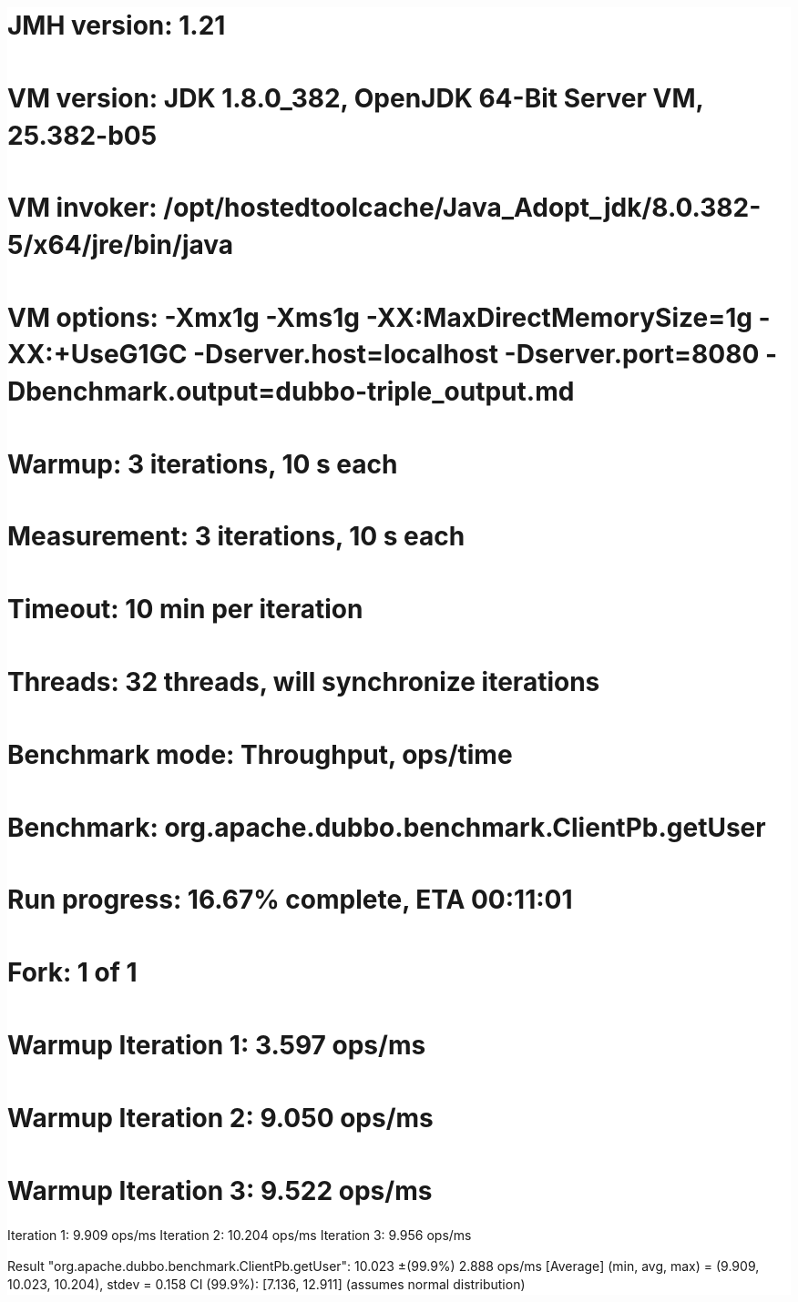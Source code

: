
# JMH version: 1.21
# VM version: JDK 1.8.0_382, OpenJDK 64-Bit Server VM, 25.382-b05
# VM invoker: /opt/hostedtoolcache/Java_Adopt_jdk/8.0.382-5/x64/jre/bin/java
# VM options: -Xmx1g -Xms1g -XX:MaxDirectMemorySize=1g -XX:+UseG1GC -Dserver.host=localhost -Dserver.port=8080 -Dbenchmark.output=dubbo-triple_output.md
# Warmup: 3 iterations, 10 s each
# Measurement: 3 iterations, 10 s each
# Timeout: 10 min per iteration
# Threads: 32 threads, will synchronize iterations
# Benchmark mode: Throughput, ops/time
# Benchmark: org.apache.dubbo.benchmark.ClientPb.getUser

# Run progress: 16.67% complete, ETA 00:11:01
# Fork: 1 of 1
# Warmup Iteration   1: 3.597 ops/ms
# Warmup Iteration   2: 9.050 ops/ms
# Warmup Iteration   3: 9.522 ops/ms
Iteration   1: 9.909 ops/ms
Iteration   2: 10.204 ops/ms
Iteration   3: 9.956 ops/ms


Result "org.apache.dubbo.benchmark.ClientPb.getUser":
  10.023 ±(99.9%) 2.888 ops/ms [Average]
  (min, avg, max) = (9.909, 10.023, 10.204), stdev = 0.158
  CI (99.9%): [7.136, 12.911] (assumes normal distribution)

